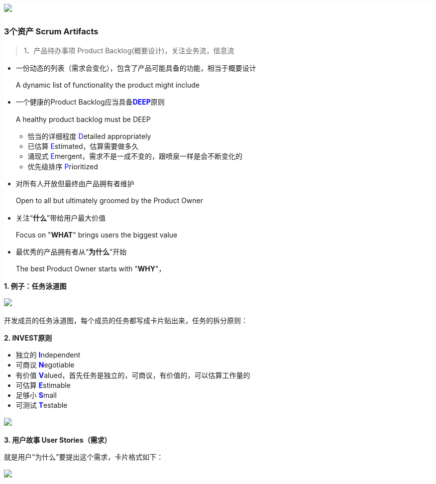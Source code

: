 ![](/Users/xjw/Documents/code/aikomj.github.io/assets/images/2020/icoding/scrum/sailongzhou.jpg)





### 3个资产 Scrum Artifacts 

> 1、产品待办事项 Product Backlog(概要设计)，关注业务流，信息流

- 一份动态的列表（需求会变化），包含了产品可能具备的功能，相当于概要设计

  A dynamic list of functionality the product might include

- 一个健康的Product Backlog应当具备<strong style="color:blue">DEEP</strong>原则

  A healthy product backlog must be DEEP

  - 恰当的详细程度 <font color=blue>D</font>etailed appropriately
  - 已估算 <font color=blue>E</font>stimated，估算需要做多久
  - 涌现式 <font color=blue>E</font>mergent，需求不是一成不变的，跟喷泉一样是会不断变化的 
  - 优先级排序 <font color=blue>P</font>rioritized

- 对所有人开放但最终由产品拥有者维护

  Open to all but ultimately groomed by the Product Owner

- 关注“**什么**”带给用户最大价值

  Focus on "**WHAT**" brings users the biggest value

- 最优秀的产品拥有者从“**为什么**”开始

  The best Product Owner starts with "**WHY**"，

**1. 例子：任务泳道图**

![](/Users/xjw/Documents/code/aikomj.github.io/assets/images/2020/icoding/scrum/product-backlog-example.jpg)



开发成员的任务泳道图，每个成员的任务都写成卡片贴出来，任务的拆分原则：

**2. INVEST原则**

- 独立的 <strong style="color:blue">I</strong>ndependent
- 可商议 <strong style="color:blue">N</strong>egotiable
- 有价值 <strong style="color:blue">V</strong>alued，首先任务是独立的，可商议，有价值的，可以估算工作量的
- 可估算 <strong style="color:blue">E</strong>stimable
- 足够小 <strong style="color:blue">S</strong>mall
- 可测试 <strong style="color:blue">T</strong>estable

![](/Users/xjw/Documents/code/aikomj.github.io/assets/images/2020/icoding/scrum/horizontal-vertical.jpg)



**3. 用户故事 User Stories（需求）**

就是用户“为什么”要提出这个需求，卡片格式如下：

![](/Users/xjw/Documents/code/aikomj.github.io/assets/images/2020/icoding/scrum/user-stories.jpg)
